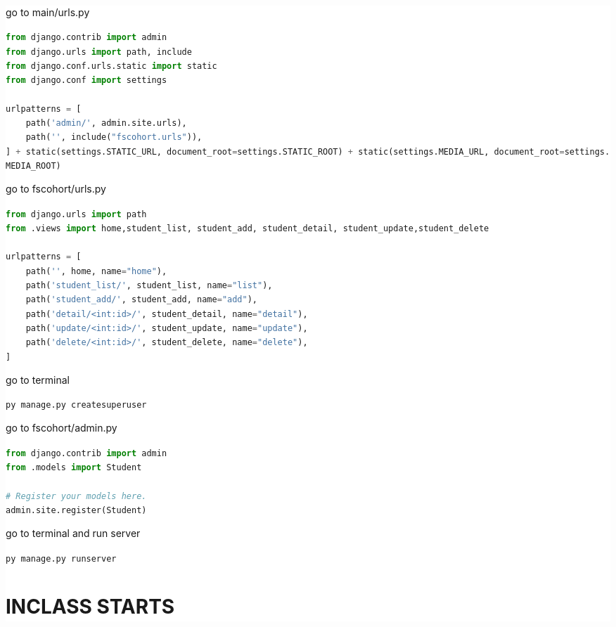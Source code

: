 go to main/urls.py

```python
from django.contrib import admin
from django.urls import path, include
from django.conf.urls.static import static
from django.conf import settings

urlpatterns = [
    path('admin/', admin.site.urls),
    path('', include("fscohort.urls")),
] + static(settings.STATIC_URL, document_root=settings.STATIC_ROOT) + static(settings.MEDIA_URL, document_root=settings.MEDIA_ROOT)
```

go to fscohort/urls.py

```python
from django.urls import path
from .views import home,student_list, student_add, student_detail, student_update,student_delete

urlpatterns = [
    path('', home, name="home"),
    path('student_list/', student_list, name="list"),
    path('student_add/', student_add, name="add"),
    path('detail/<int:id>/', student_detail, name="detail"),
    path('update/<int:id>/', student_update, name="update"),
    path('delete/<int:id>/', student_delete, name="delete"),
]
```

go to terminal

```bash
py manage.py createsuperuser
```

go to fscohort/admin.py

```python
from django.contrib import admin
from .models import Student

# Register your models here.
admin.site.register(Student)

```

go to terminal and run server

```bash
py manage.py runserver
```

# INCLASS STARTS
